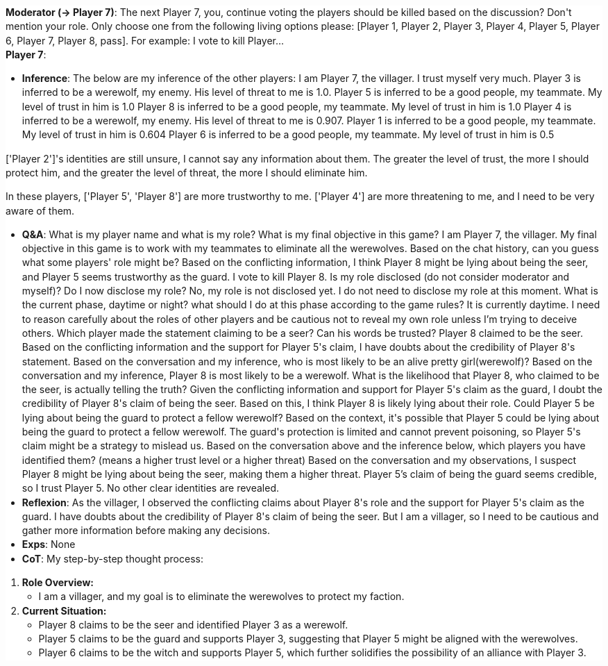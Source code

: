 **Moderator (-> Player 7)**: The next Player 7, you, continue voting the players should be killed based on the discussion? Don't mention your role. Only choose one from the following living options please: [Player 1, Player 2, Player 3, Player 4, Player 5, Player 6, Player 7, Player 8, pass]. For example: I vote to kill Player...  
**Player 7**:  
- **Inference**: 
The below are my inference of the other players:
I am Player 7, the villager. I trust myself very much.
Player 3 is inferred to be a werewolf, my enemy. His level of threat to me is 1.0.
Player 5 is inferred to be a good people, my teammate. My level of trust in him is 1.0
Player 8 is inferred to be a good people, my teammate. My level of trust in him is 1.0
Player 4 is inferred to be a werewolf, my enemy. His level of threat to me is 0.907.
Player 1 is inferred to be a good people, my teammate. My level of trust in him is 0.604
Player 6 is inferred to be a good people, my teammate. My level of trust in him is 0.5


['Player 2']'s identities are still unsure, I cannot say any information about them.
The greater the level of trust, the more I should protect him, and the greater the level of threat, the more I should eliminate him.

In these players, ['Player 5', 'Player 8'] are more trustworthy to me. ['Player 4'] are more threatening to me, and I need to be very aware of them.  
- **Q&A**: What is my player name and what is my role? What is my final objective in this game? I am Player 7, the villager. My final objective in this game is to work with my teammates to eliminate all the werewolves.
Based on the chat history, can you guess what some players' role might be? Based on the conflicting information, I think Player 8 might be lying about being the seer, and Player 5 seems trustworthy as the guard. I vote to kill Player 8.
Is my role disclosed (do not consider moderator and myself)? Do I now disclose my role? No, my role is not disclosed yet. I do not need to disclose my role at this moment.
What is the current phase, daytime or night? what should I do at this phase according to the game rules? It is currently daytime. I need to reason carefully about the roles of other players and be cautious not to reveal my own role unless I’m trying to deceive others.
Which player made the statement claiming to be a seer? Can his words be trusted? Player 8 claimed to be the seer. Based on the conflicting information and the support for Player 5's claim, I have doubts about the credibility of Player 8's statement.
Based on the conversation and my inference, who is most likely to be an alive pretty girl(werewolf)? Based on the conversation and my inference, Player 8 is most likely to be a werewolf.
What is the likelihood that Player 8, who claimed to be the seer, is actually telling the truth? Given the conflicting information and support for Player 5's claim as the guard, I doubt the credibility of Player 8's claim of being the seer. Based on this, I think Player 8 is likely lying about their role.
Could Player 5 be lying about being the guard to protect a fellow werewolf? Based on the context, it's possible that Player 5 could be lying about being the guard to protect a fellow werewolf. The guard's protection is limited and cannot prevent poisoning, so Player 5's claim might be a strategy to mislead us.
Based on the conversation above and the inference below, which players you have identified them? (means a higher trust level or a higher threat) Based on the conversation and my observations, I suspect Player 8 might be lying about being the seer, making them a higher threat. Player 5’s claim of being the guard seems credible, so I trust Player 5. No other clear identities are revealed.  
- **Reflexion**: As the villager, I observed the conflicting claims about Player 8's role and the support for Player 5's claim as the guard. I have doubts about the credibility of Player 8's claim of being the seer. But I am a villager, so I need to be cautious and gather more information before making any decisions.  
- **Exps**: None  
- **CoT**: My step-by-step thought process:
1. **Role Overview:** 
   - I am a villager, and my goal is to eliminate the werewolves to protect my faction.
2. **Current Situation:**
   - Player 8 claims to be the seer and identified Player 3 as a werewolf.
   - Player 5 claims to be the guard and supports Player 3, suggesting that Player 5 might be aligned with the werewolves.
   - Player 6 claims to be the witch and supports Player 5, which further solidifies the possibility of an alliance with Player 3.